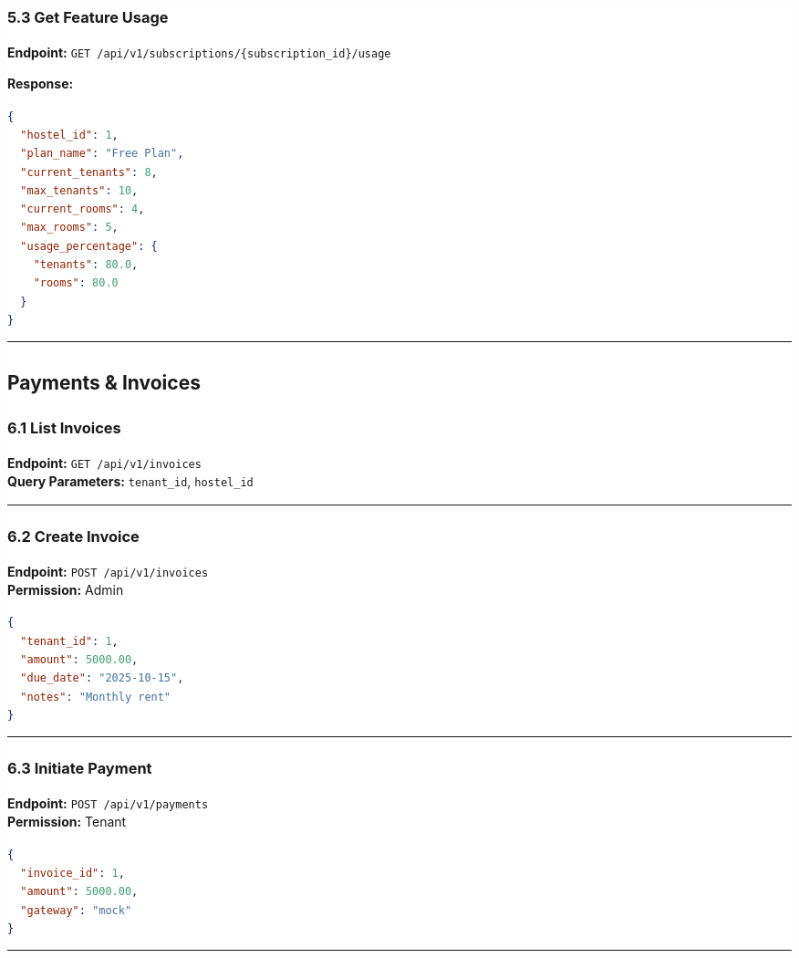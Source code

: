 
### 5.3 Get Feature Usage

**Endpoint:** `GET /api/v1/subscriptions/{subscription_id}/usage`

**Response:**
```json
{
  "hostel_id": 1,
  "plan_name": "Free Plan",
  "current_tenants": 8,
  "max_tenants": 10,
  "current_rooms": 4,
  "max_rooms": 5,
  "usage_percentage": {
    "tenants": 80.0,
    "rooms": 80.0
  }
}
```

---

## Payments & Invoices

### 6.1 List Invoices

**Endpoint:** `GET /api/v1/invoices`  
**Query Parameters:** `tenant_id`, `hostel_id`

---

### 6.2 Create Invoice

**Endpoint:** `POST /api/v1/invoices`  
**Permission:** Admin

```json
{
  "tenant_id": 1,
  "amount": 5000.00,
  "due_date": "2025-10-15",
  "notes": "Monthly rent"
}
```

---

### 6.3 Initiate Payment

**Endpoint:** `POST /api/v1/payments`  
**Permission:** Tenant

```json
{
  "invoice_id": 1,
  "amount": 5000.00,
  "gateway": "mock"
}
```

---